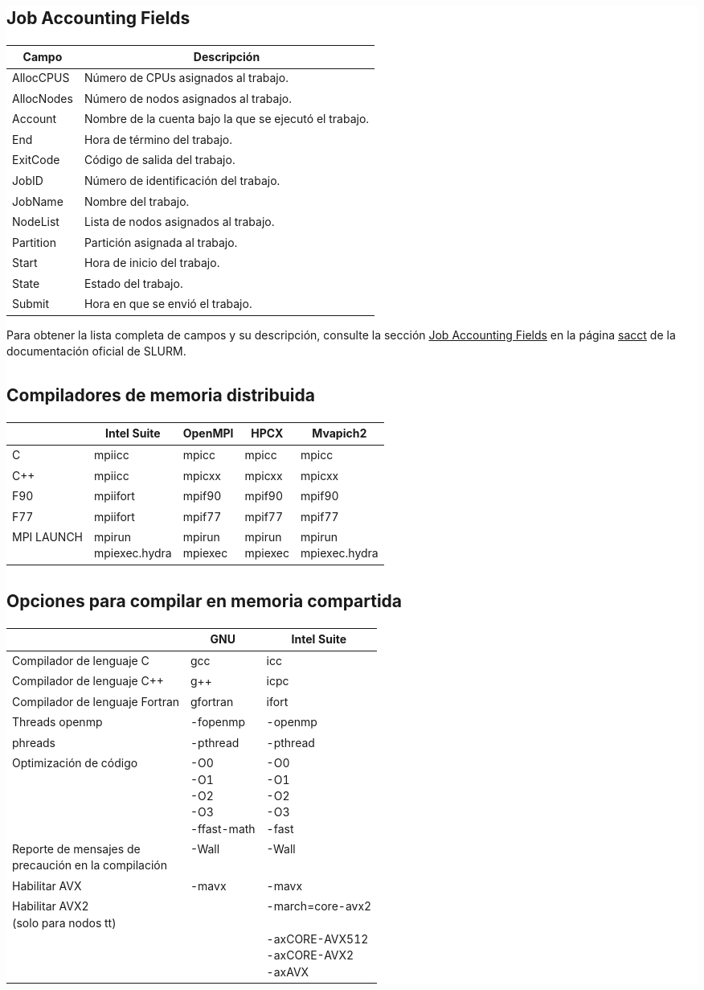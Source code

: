## Job Accounting Fields

| **Campo** | **Descripción** |
|-----------|-----------------|
| AllocCPUS | Número de CPUs asignados al trabajo. |
| AllocNodes | Número de nodos asignados al trabajo. |
| Account | Nombre de la cuenta bajo la que se ejecutó el trabajo. |
| End | Hora de término del trabajo. |
| ExitCode | Código de salida del trabajo. |
| JobID | Número de identificación del trabajo. |
| JobName | Nombre del trabajo. |
| NodeList | Lista de nodos asignados al trabajo. |
| Partition | Partición asignada al trabajo. |
| Start | Hora de inicio del trabajo. |
| State | Estado del trabajo. |
| Submit | Hora en que se envió el trabajo. |

Para obtener la lista completa de campos y su descripción, consulte la sección 
[Job Accounting Fields](https://slurm.schedmd.com/sacct.html#lbAF) en la página
[sacct](https://slurm.schedmd.com/sacct.html) de la documentación oficial de SLURM.

## Compiladores de memoria distribuida

|  | **Intel Suite** | **OpenMPI** | **HPCX** | **Mvapich2** |
|-----|--------------|-------------|----------|--------------|
| C   | mpiicc   | mpicc  | mpicc  | mpicc  |
| C++ | mpiicc   | mpicxx | mpicxx | mpicxx |
| F90 | mpiifort | mpif90 | mpif90 | mpif90 |
| F77 | mpiifort | mpif77 | mpif77 | mpif77 |
| MPI LAUNCH | mpirun <br> mpiexec.hydra | mpirun <br> mpiexec | mpirun <br> mpiexec | mpirun <br> mpiexec.hydra |

## Opciones para compilar en memoria compartida

|       | **GNU** | **Intel Suite** |
|-------|---------|-----------------|
| Compilador de lenguaje C | gcc | icc |
| Compilador de lenguaje C++ | g++ | icpc |
| Compilador de lenguaje Fortran | gfortran | ifort |
| Threads openmp | -fopenmp | -openmp |
| phreads | -pthread | -pthread |
| Optimización de código | -O0<br>-O1<br>-O2<br>-O3<br>-ffast-math | -O0<br>-O1<br>-O2<br>-O3<br>-fast |
| Reporte de mensajes de<br> precaución en la compilación | -Wall | -Wall |
| Habilitar AVX | -mavx | -mavx |
| Habilitar AVX2<br>(solo para nodos tt) |  | -march=core-avx2<br><br>-axCORE-AVX512<br>-axCORE-AVX2<br>-axAVX |

